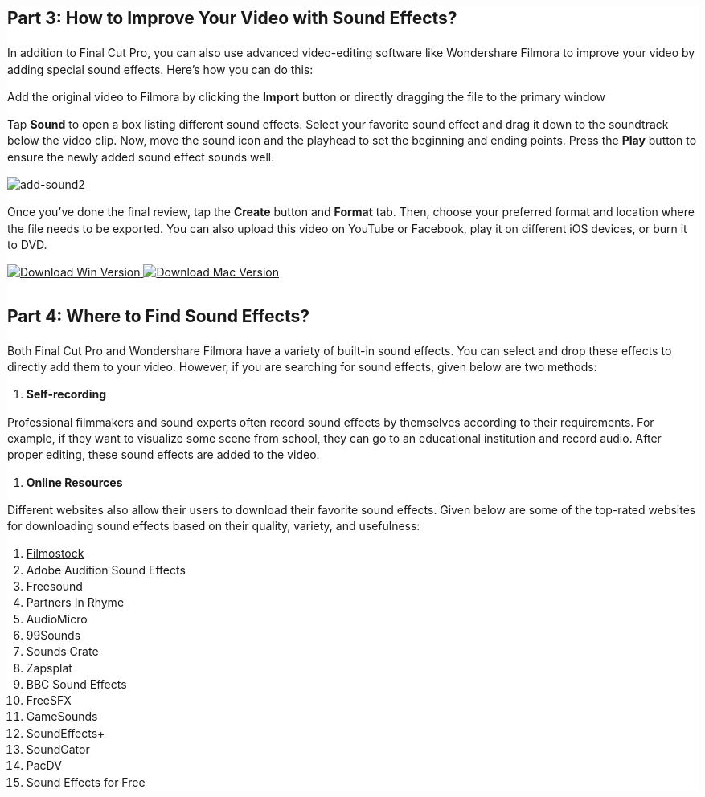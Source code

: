 ## Part 3: How to Improve Your Video with Sound Effects?

In addition to Final Cut Pro, you can also use advanced video-editing software like Wondershare Filmora to improve your video by adding special sound effects. Here’s how you can do this:

Add the original video to Filmora by clicking the **Import** button or directly dragging the file to the primary window

Tap **Sound** to open a box listing different sound effects. Select your favorite sound effect and drag it down to the soundtrack below the video clip. Now, move the sound icon and the playhead to set the beginning and ending points. Press the **Play** button to ensure the newly added sound effect sounds well.

![add-sound2](https://images.wondershare.com/filmora/images/final-cut-pro/add-sound2.jpg)

Once you’ve done the final review, tap the **Create** button and **Format** tab. Then, choose your preferred format and location where the file needs to be exported. You can also upload this video on YouTube or Facebook, play it on different iOS devices, or burn it to DVD.

[![Download Win Version](https://images.wondershare.com/filmora/guide/download-btn-win.jpg) ](https://tools.techidaily.com/wondershare/filmora/download/) [![Download Mac Version](https://images.wondershare.com/filmora/guide/download-btn-mac.jpg) ](https://tools.techidaily.com/wondershare/filmora/download/)

## Part 4: Where to Find Sound Effects?

Both Final Cut Pro and Wondershare Filmora have a variety of built-in sound effects. You can select and drop these effects to directly add them to your video. However, if you are searching for sound effects, given below are two methods:

1. **Self-recording**

Professional filmmakers and sound experts often record sound effects by themselves according to their requirements. For example, if they want to visualize some scene from school, they can go to an educational institution and record audio. After proper editing, these sound effects are added to the video.

1. **Online Resources**

Different websites also allow their users to download their favorite sound effects. Given below are some of the top-rated websites for downloading sound effects based on their quality, variety, and usefulness:

1. [Filmostock](https://tools.techidaily.com/wondershare/filmora/download/)
2. Adobe Audition Sound Effects
3. Freesound
4. Partners In Rhyme
5. AudioMicro
6. 99Sounds
7. Sounds Crate
8. Zapsplat
9. BBC Sound Effects
10. FreeSFX
11. GameSounds
12. SoundEffects+
13. SoundGator
14. PacDV
15. Sound Effects for Free
